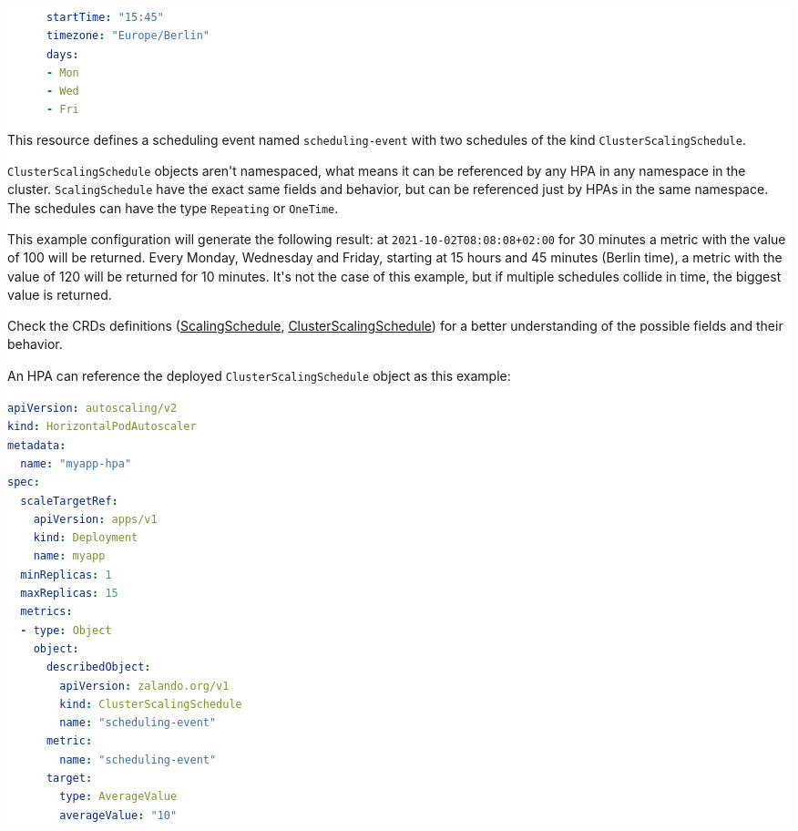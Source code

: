 ```yaml
      startTime: "15:45"
      timezone: "Europe/Berlin"
      days:
      - Mon
      - Wed
      - Fri
```

This resource defines a scheduling event named `scheduling-event` with
two schedules of the kind `ClusterScalingSchedule`.

`ClusterScalingSchedule` objects aren't namespaced, what means it can be
referenced by any HPA in any namespace in the cluster. `ScalingSchedule`
have the exact same fields and behavior, but can be referenced just by
HPAs in the same namespace. The schedules can have the type `Repeating`
or `OneTime`.

This example configuration will generate the following result: at
`2021-10-02T08:08:08+02:00` for 30 minutes a metric with the value of
100 will be returned. Every Monday, Wednesday and Friday, starting at 15
hours and 45 minutes (Berlin time), a metric with the value of 120 will
be returned for 10 minutes. It's not the case of this example, but if multiple
schedules collide in time, the biggest value is returned.

Check the CRDs definitions
([ScalingSchedule](./docs/scaling_schedules_crd.yaml),
[ClusterScalingSchedule](./docs/cluster_scaling_schedules_crd.yaml)) for
a better understanding of the possible fields and their behavior.

An HPA can reference the deployed `ClusterScalingSchedule` object as
this example:

```yaml
apiVersion: autoscaling/v2
kind: HorizontalPodAutoscaler
metadata:
  name: "myapp-hpa"
spec:
  scaleTargetRef:
    apiVersion: apps/v1
    kind: Deployment
    name: myapp
  minReplicas: 1
  maxReplicas: 15
  metrics:
  - type: Object
    object:
      describedObject:
        apiVersion: zalando.org/v1
        kind: ClusterScalingSchedule
        name: "scheduling-event"
      metric:
        name: "scheduling-event"
      target:
        type: AverageValue
        averageValue: "10"
```
